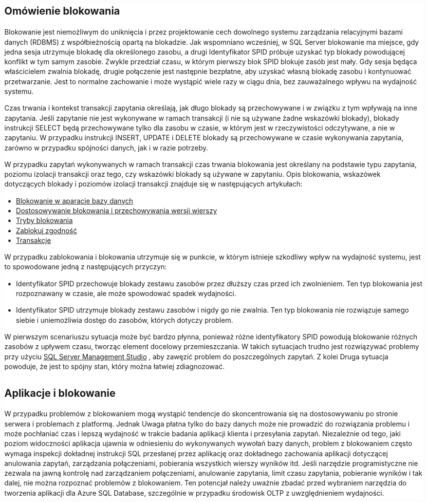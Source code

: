 ## <a name="understand-blocking"></a>Omówienie blokowania 
 
Blokowanie jest niemożliwym do uniknięcia i przez projektowanie cech dowolnego systemu zarządzania relacyjnymi bazami danych (RDBMS) z współbieżnością opartą na blokadzie. Jak wspomniano wcześniej, w SQL Server blokowanie ma miejsce, gdy jedna sesja utrzymuje blokadę dla określonego zasobu, a drugi Identyfikator SPID próbuje uzyskać typ blokady powodującej konflikt w tym samym zasobie. Zwykle przedział czasu, w którym pierwszy blok SPID blokuje zasób jest mały. Gdy sesja będąca właścicielem zwalnia blokadę, drugie połączenie jest następnie bezpłatne, aby uzyskać własną blokadę zasobu i kontynuować przetwarzanie. Jest to normalne zachowanie i może wystąpić wiele razy w ciągu dnia, bez zauważalnego wpływu na wydajność systemu.

Czas trwania i kontekst transakcji zapytania określają, jak długo blokady są przechowywane i w związku z tym wpływają na inne zapytania. Jeśli zapytanie nie jest wykonywane w ramach transakcji (i nie są używane żadne wskazówki blokady), blokady instrukcji SELECT będą przechowywane tylko dla zasobu w czasie, w którym jest w rzeczywistości odczytywane, a nie w zapytaniu. W przypadku instrukcji INSERT, UPDATE i DELETE blokady są przechowywane w czasie wykonywania zapytania, zarówno w przypadku spójności danych, jak i w razie potrzeby.

W przypadku zapytań wykonywanych w ramach transakcji czas trwania blokowania jest określany na podstawie typu zapytania, poziomu izolacji transakcji oraz tego, czy wskazówki blokady są używane w zapytaniu. Opis blokowania, wskazówek dotyczących blokady i poziomów izolacji transakcji znajduje się w następujących artykułach:

* [Blokowanie w aparacie bazy danych](/sql/relational-databases/sql-server-transaction-locking-and-row-versioning-guide)
* [Dostosowywanie blokowania i przechowywania wersji wierszy](/sql/relational-databases/sql-server-transaction-locking-and-row-versioning-guide#customizing-locking-and-row-versioning)
* [Tryby blokowania](/sql/relational-databases/sql-server-transaction-locking-and-row-versioning-guide#lock_modes)
* [Zablokuj zgodność](/sql/relational-databases/sql-server-transaction-locking-and-row-versioning-guide#lock_compatibility)
* [Transakcje](/sql/t-sql/language-elements/transactions-transact-sql)

W przypadku zablokowania i blokowania utrzymuje się w punkcie, w którym istnieje szkodliwy wpływ na wydajność systemu, jest to spowodowane jedną z następujących przyczyn:

* Identyfikator SPID przechowuje blokady zestawu zasobów przez dłuższy czas przed ich zwolnieniem. Ten typ blokowania jest rozpoznawany w czasie, ale może spowodować spadek wydajności.

* Identyfikator SPID utrzymuje blokady zestawu zasobów i nigdy go nie zwalnia. Ten typ blokowania nie rozwiązuje samego siebie i uniemożliwia dostęp do zasobów, których dotyczy problem.

W pierwszym scenariuszu sytuacja może być bardzo płynna, ponieważ różne identyfikatory SPID powodują blokowanie różnych zasobów z upływem czasu, tworząc element docelowy przemieszczania. W takich sytuacjach trudno jest rozwiązywać problemy przy użyciu [SQL Server Management Studio](/sql/ssms/download-sql-server-management-studio-ssms) , aby zawęzić problem do poszczególnych zapytań. Z kolei Druga sytuacja powoduje, że jest to spójny stan, który można łatwiej zdiagnozować.

## <a name="applications-and-blocking"></a>Aplikacje i blokowanie

W przypadku problemów z blokowaniem mogą wystąpić tendencje do skoncentrowania się na dostosowywaniu po stronie serwera i problemach z platformą. Jednak Uwaga płatna tylko do bazy danych może nie prowadzić do rozwiązania problemu i może pochłaniać czas i lepszą wydajność w trakcie badania aplikacji klienta i przesyłania zapytań. Niezależnie od tego, jaki poziom widoczności aplikacja ujawnia w odniesieniu do wykonywanych wywołań bazy danych, problem z blokowaniem często wymaga inspekcji dokładnej instrukcji SQL przesłanej przez aplikację oraz dokładnego zachowania aplikacji dotyczącej anulowania zapytań, zarządzania połączeniami, pobierania wszystkich wierszy wyników itd. Jeśli narzędzie programistyczne nie zezwala na jawną kontrolę nad zarządzaniem połączeniami, anulowanie zapytania, limit czasu zapytania, pobieranie wyników i tak dalej, nie można rozpoznać problemów z blokowaniem. Ten potencjał należy uważnie zbadać przed wybraniem narzędzia do tworzenia aplikacji dla Azure SQL Database, szczególnie w przypadku środowisk OLTP z uwzględnieniem wydajności. 
